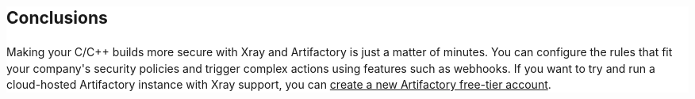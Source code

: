 ## Conclusions

Making your C/C++ builds more secure with Xray and Artifactory is just a matter of minutes. You can
configure the rules that fit your company's security policies and trigger complex actions using
features such as webhooks. If you want to try and run a cloud-hosted Artifactory instance with Xray
support, you can [create a new Artifactory free-tier account](https://jfrog.com/start-free/).
